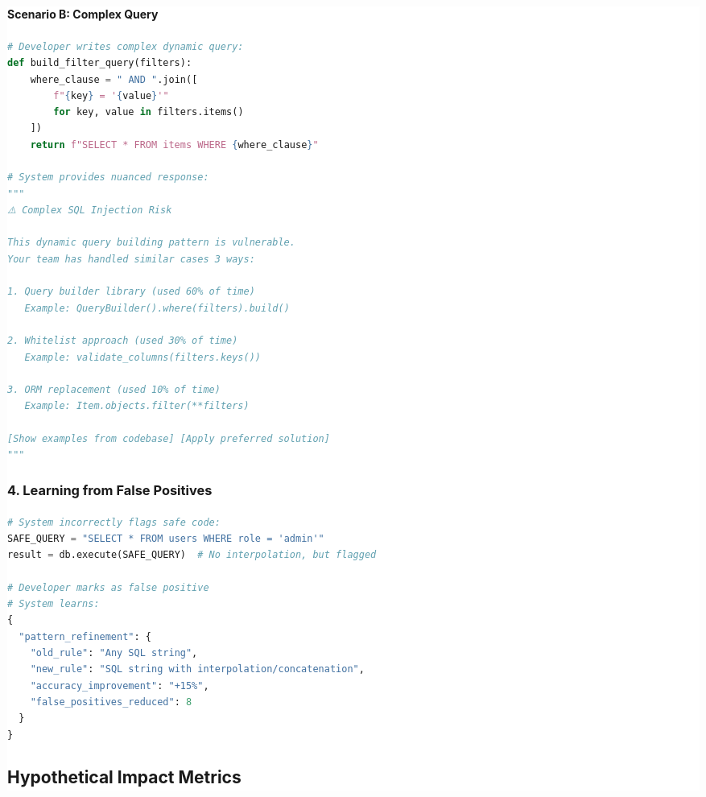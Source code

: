 #### Scenario B: Complex Query
```python
# Developer writes complex dynamic query:
def build_filter_query(filters):
    where_clause = " AND ".join([
        f"{key} = '{value}'" 
        for key, value in filters.items()
    ])
    return f"SELECT * FROM items WHERE {where_clause}"

# System provides nuanced response:
"""
⚠️ Complex SQL Injection Risk

This dynamic query building pattern is vulnerable.
Your team has handled similar cases 3 ways:

1. Query builder library (used 60% of time)
   Example: QueryBuilder().where(filters).build()
   
2. Whitelist approach (used 30% of time)
   Example: validate_columns(filters.keys())
   
3. ORM replacement (used 10% of time)
   Example: Item.objects.filter(**filters)

[Show examples from codebase] [Apply preferred solution]
"""
```

### 4. Learning from False Positives

```python
# System incorrectly flags safe code:
SAFE_QUERY = "SELECT * FROM users WHERE role = 'admin'"
result = db.execute(SAFE_QUERY)  # No interpolation, but flagged

# Developer marks as false positive
# System learns:
{
  "pattern_refinement": {
    "old_rule": "Any SQL string",
    "new_rule": "SQL string with interpolation/concatenation",
    "accuracy_improvement": "+15%",
    "false_positives_reduced": 8
  }
}
```

## Hypothetical Impact Metrics
